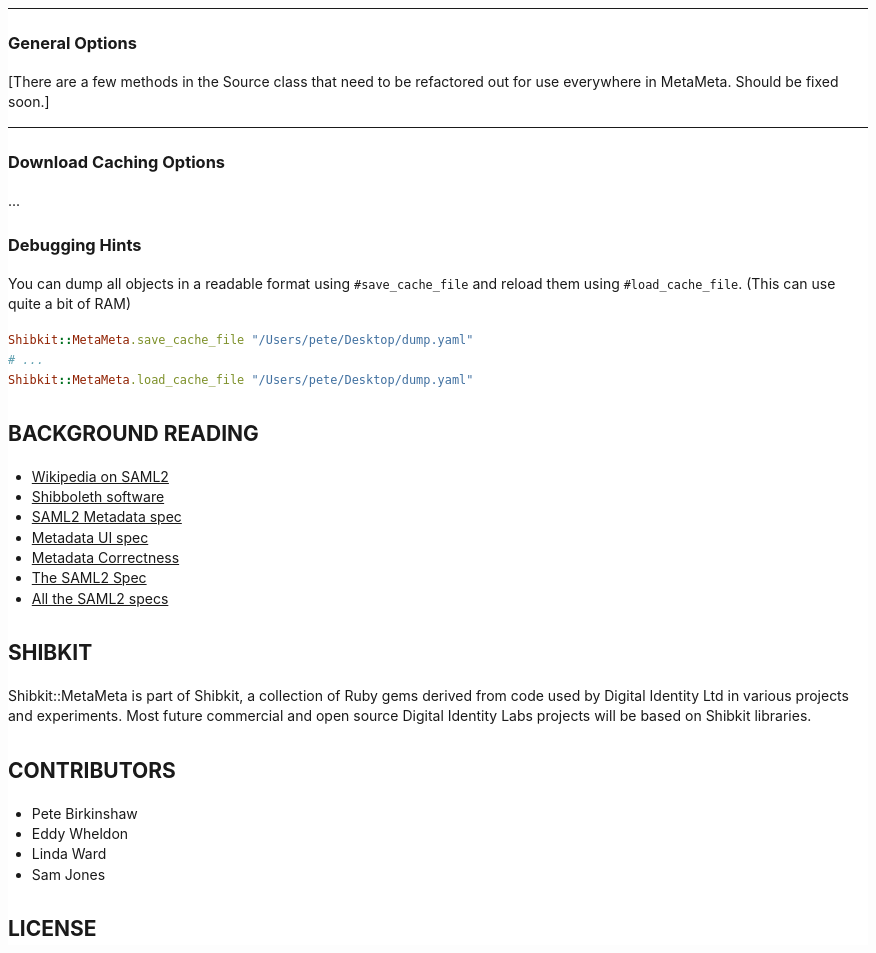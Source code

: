 ----

### General Options

[There are a few methods in the Source class that need to be refactored out for use everywhere
in MetaMeta. Should be fixed soon.]

----

### Download Caching Options

...

### Debugging Hints

You can dump all objects in a readable format using ```#save_cache_file``` and
reload them using ```#load_cache_file```. (This can use quite a bit of RAM)

```ruby
Shibkit::MetaMeta.save_cache_file "/Users/pete/Desktop/dump.yaml"
# ...
Shibkit::MetaMeta.load_cache_file "/Users/pete/Desktop/dump.yaml"
```

## BACKGROUND READING

* [Wikipedia on SAML2](http://en.wikipedia.org/wiki/SAML_2.0)
* [Shibboleth software](http://shibboleth.internet2.edu/)
* [SAML2 Metadata spec](http://www.oasis-open.org/committees/download.php/35391/sstc-saml-metadata-errata-2.0-wd-04-diff.pdf)
* [Metadata UI spec](http://docs.oasis-open.org/security/saml/Post2.0/sstc-saml-metadata-ui/v1.0/sstc-saml-metadata-ui-v1.0.pdf)
* [Metadata Correctness](https://wiki.shibboleth.net/confluence/display/SHIB2/MetadataCorrectness)
* [The SAML2 Spec](http://docs.oasis-open.org/security/saml/v2.0/saml-profiles-2.0-os.pdf)
* [All the SAML2 specs](http://saml.xml.org/saml-specifications)

## SHIBKIT 

Shibkit::MetaMeta is part of Shibkit, a collection of Ruby gems derived from
code used by Digital Identity Ltd in various projects and experiments. Most
future commercial and open source Digital Identity Labs projects will be based
on Shibkit libraries.

## CONTRIBUTORS

* Pete Birkinshaw
* Eddy Wheldon
* Linda Ward
* Sam Jones

## LICENSE
